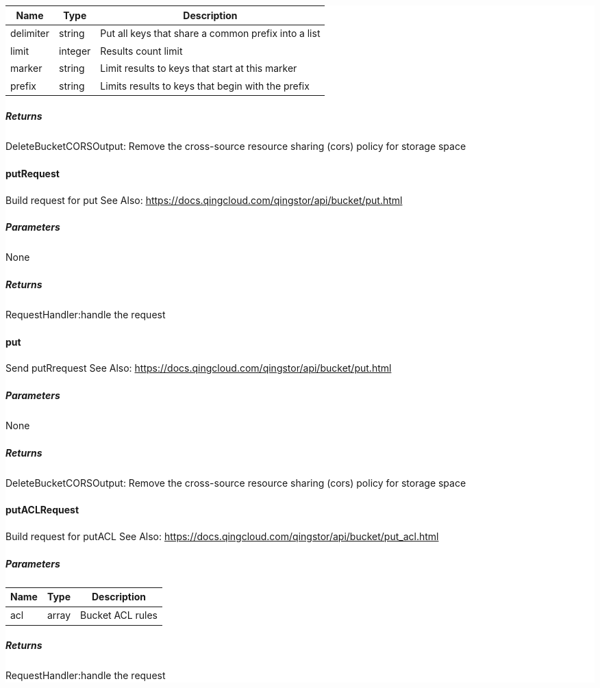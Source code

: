 |Name|Type|Description|
|-|-|-|
|delimiter|string|Put all keys that share a common prefix into a list|
|limit|integer|Results count limit|
|marker|string|Limit results to keys that start at this marker|
|prefix|string|Limits results to keys that begin with the prefix|

##### Returns

DeleteBucketCORSOutput: Remove the cross-source resource sharing (cors) policy for storage space
 
#### putRequest
 
Build request for put
See Also: https://docs.qingcloud.com/qingstor/api/bucket/put.html

##### Parameters

None

##### Returns

RequestHandler:handle the request
 
#### put
 
Send putRrequest
See Also: https://docs.qingcloud.com/qingstor/api/bucket/put.html

##### Parameters
 
None

##### Returns

DeleteBucketCORSOutput: Remove the cross-source resource sharing (cors) policy for storage space
 
#### putACLRequest
 
Build request for putACL
See Also: https://docs.qingcloud.com/qingstor/api/bucket/put_acl.html

##### Parameters
|Name|Type|Description|
|-|-|-|
|acl|array|Bucket ACL rules|

##### Returns

RequestHandler:handle the request
 